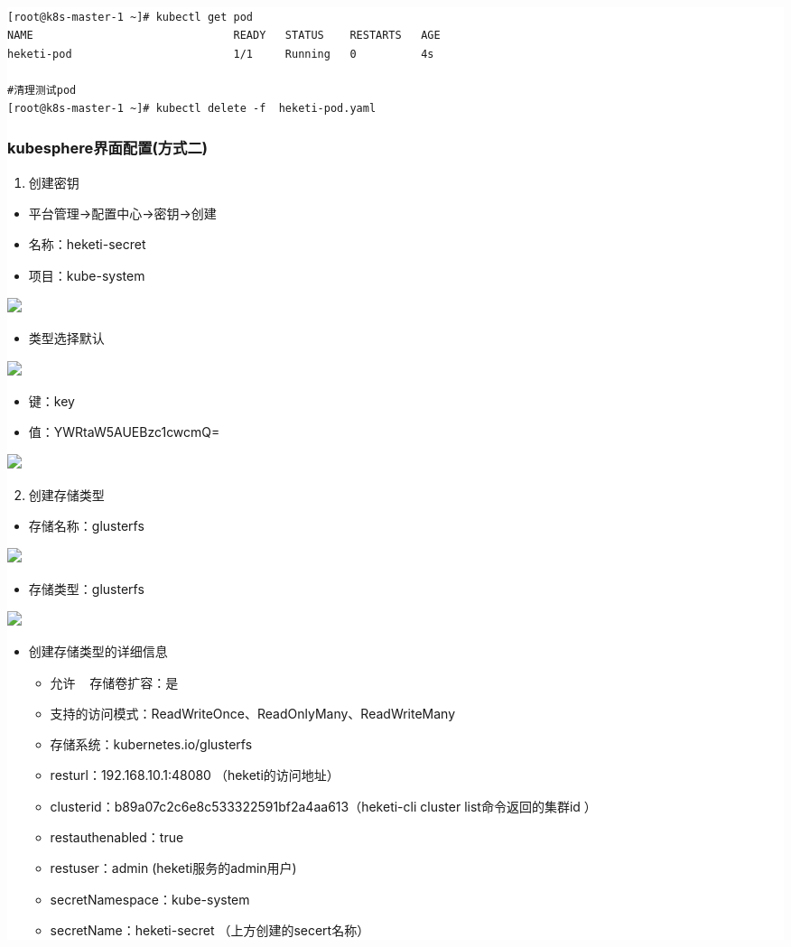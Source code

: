 ```shell
[root@k8s-master-1 ~]# kubectl get pod
NAME                               READY   STATUS    RESTARTS   AGE
heketi-pod                         1/1     Running   0          4s

#清理测试pod
[root@k8s-master-1 ~]# kubectl delete -f  heketi-pod.yaml
```

### kubesphere界面配置(方式二)

1. 创建密钥
- 平台管理->配置中心->密钥->创建

- 名称：heketi-secret

- 项目：kube-system

![](https://gitee.com/zdevops/res/raw/main/cloudnative/glusterfs/kubesphere-glusterfs-0.jpg)

- 类型选择默认

![](https://gitee.com/zdevops/res/raw/main/cloudnative/glusterfs/kubesphere-glusterfs-1.jpg)

- 键：key

- 值：YWRtaW5AUEBzc1cwcmQ=

![](https://gitee.com/zdevops/res/raw/main/cloudnative/glusterfs/kubesphere-glusterfs-2.jpg)

2. 创建存储类型
- 存储名称：glusterfs

![](https://gitee.com/zdevops/res/raw/main/cloudnative/glusterfs/kubesphere-glusterfs-3.jpg)

- 存储类型：glusterfs

![](https://gitee.com/zdevops/res/raw/main/cloudnative/glusterfs/kubesphere-glusterfs-4.jpg)

- 创建存储类型的详细信息
  
  - 允许    存储卷扩容：是
  
  - 支持的访问模式：ReadWriteOnce、ReadOnlyMany、ReadWriteMany
  
  - 存储系统：kubernetes.io/glusterfs
  
  - resturl：192.168.10.1:48080 （heketi的访问地址）
  
  - clusterid：b89a07c2c6e8c533322591bf2a4aa613（heketi-cli cluster list命令返回的集群id ）
  
  - restauthenabled：true
  
  - restuser：admin (heketi服务的admin用户)
  
  - secretNamespace：kube-system
  
  - secretName：heketi-secret （上方创建的secert名称）
  